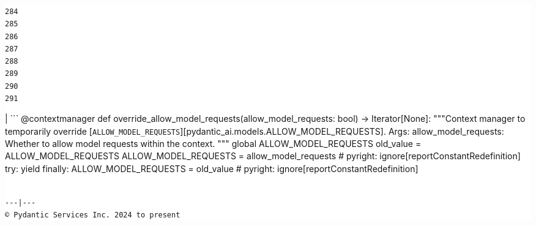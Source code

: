 ```
284
285
286
287
288
289
290
291
```
| ```
@contextmanager
def override_allow_model_requests(allow_model_requests: bool) -> Iterator[None]:
"""Context manager to temporarily override [`ALLOW_MODEL_REQUESTS`][pydantic_ai.models.ALLOW_MODEL_REQUESTS].
  Args:
    allow_model_requests: Whether to allow model requests within the context.
  """
  global ALLOW_MODEL_REQUESTS
  old_value = ALLOW_MODEL_REQUESTS
  ALLOW_MODEL_REQUESTS = allow_model_requests # pyright: ignore[reportConstantRedefinition]
  try:
    yield
  finally:
    ALLOW_MODEL_REQUESTS = old_value # pyright: ignore[reportConstantRedefinition]

```
  
---|---  
© Pydantic Services Inc. 2024 to present 

